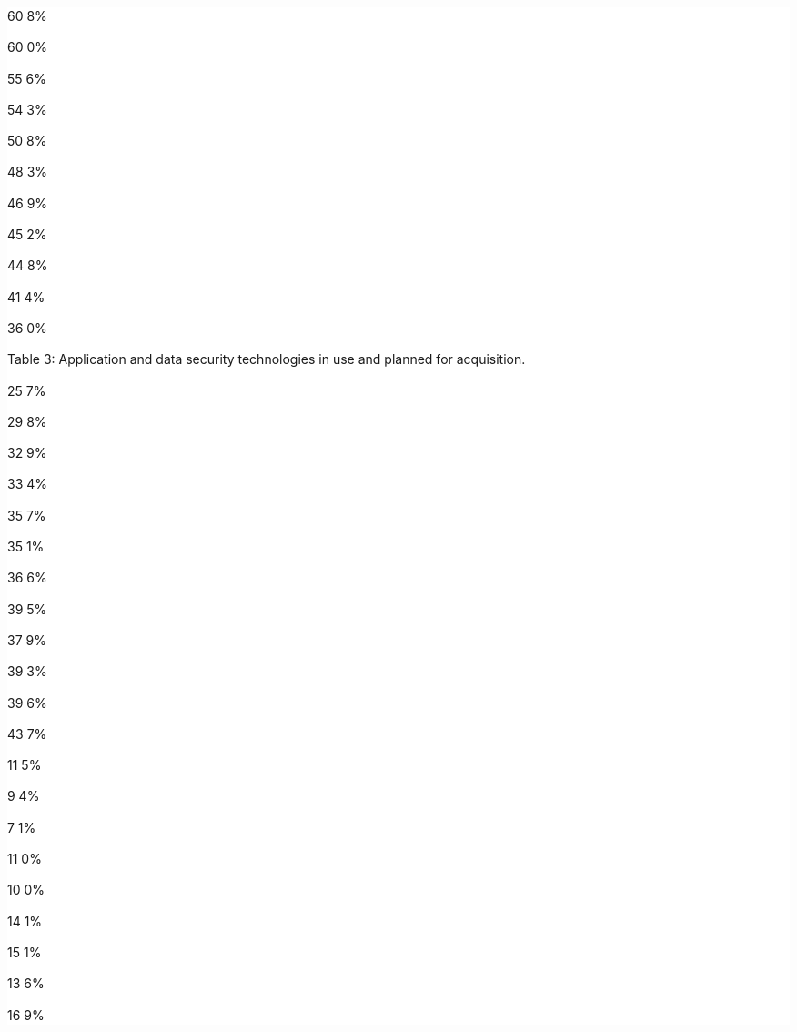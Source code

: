 60 8%

60 0%

55 6%

54 3%

50 8%

48 3%

46 9%

45 2%

44 8%

41 4%

36 0%

Table 3: Application and data security technologies in use and planned for acquisition.

25 7%

29 8%

32 9%

33 4%

35 7%

35 1%

36 6%

39 5%

37 9%

39 3%

39 6%

43 7%

11 5%

9 4%

7 1%

11 0%

10 0%

14 1%

15 1%

13 6%

16 9%
